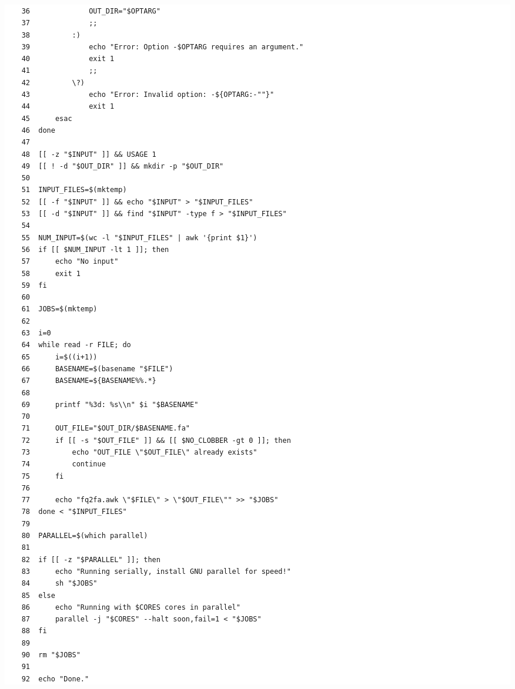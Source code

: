 ````
    36	            OUT_DIR="$OPTARG"
    37	            ;;
    38	        :)
    39	            echo "Error: Option -$OPTARG requires an argument."
    40	            exit 1
    41	            ;;
    42	        \?)
    43	            echo "Error: Invalid option: -${OPTARG:-""}"
    44	            exit 1
    45	    esac
    46	done
    47	
    48	[[ -z "$INPUT" ]] && USAGE 1
    49	[[ ! -d "$OUT_DIR" ]] && mkdir -p "$OUT_DIR"
    50	
    51	INPUT_FILES=$(mktemp)
    52	[[ -f "$INPUT" ]] && echo "$INPUT" > "$INPUT_FILES"
    53	[[ -d "$INPUT" ]] && find "$INPUT" -type f > "$INPUT_FILES"
    54	
    55	NUM_INPUT=$(wc -l "$INPUT_FILES" | awk '{print $1}')
    56	if [[ $NUM_INPUT -lt 1 ]]; then
    57	    echo "No input"
    58	    exit 1
    59	fi
    60	
    61	JOBS=$(mktemp)
    62	
    63	i=0
    64	while read -r FILE; do
    65	    i=$((i+1))
    66	    BASENAME=$(basename "$FILE")
    67	    BASENAME=${BASENAME%%.*}
    68	
    69	    printf "%3d: %s\\n" $i "$BASENAME"
    70	
    71	    OUT_FILE="$OUT_DIR/$BASENAME.fa"
    72	    if [[ -s "$OUT_FILE" ]] && [[ $NO_CLOBBER -gt 0 ]]; then
    73	        echo "OUT_FILE \"$OUT_FILE\" already exists"
    74	        continue
    75	    fi
    76	
    77	    echo "fq2fa.awk \"$FILE\" > \"$OUT_FILE\"" >> "$JOBS"
    78	done < "$INPUT_FILES"
    79	
    80	PARALLEL=$(which parallel)
    81	
    82	if [[ -z "$PARALLEL" ]]; then
    83	    echo "Running serially, install GNU parallel for speed!"
    84	    sh "$JOBS"
    85	else
    86	    echo "Running with $CORES cores in parallel"
    87	    parallel -j "$CORES" --halt soon,fail=1 < "$JOBS"
    88	fi
    89	
    90	rm "$JOBS"
    91	
    92	echo "Done."
````
